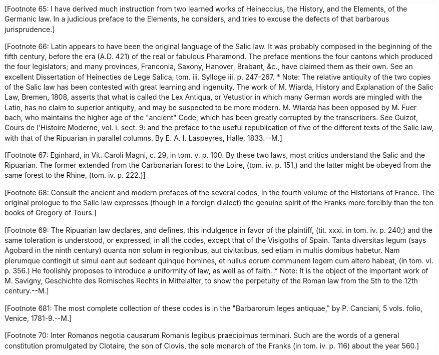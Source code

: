 [Footnote 65: I have derived much instruction from two learned works
of Heineccius, the History, and the Elements, of the Germanic law. In a
judicious preface to the Elements, he considers, and tries to excuse the
defects of that barbarous jurisprudence.]

[Footnote 66: Latin appears to have been the original language of
the Salic law. It was probably composed in the beginning of the fifth
century, before the era (A.D. 421) of the real or fabulous Pharamond.
The preface mentions the four cantons which produced the four
legislators; and many provinces, Franconia, Saxony, Hanover, Brabant,
&c., have claimed them as their own. See an excellent Dissertation of
Heinecties de Lege Salica, tom. iii. Sylloge iii. p. 247-267. * Note:
The relative antiquity of the two copies of the Salic law has been
contested with great learning and ingenuity. The work of M. Wiarda,
History and Explanation of the Salic Law, Bremen, 1808, asserts that
what is called the Lex Antiqua, or Vetustior in which many German words
are mingled with the Latin, has no claim to superior antiquity, and may
be suspected to be more modern. M. Wiarda has been opposed by M. Fuer
bach, who maintains the higher age of the "ancient" Code, which has been
greatly corrupted by the transcribers. See Guizot, Cours de l'Histoire
Moderne, vol. i. sect. 9: and the preface to the useful republication of
five of the different texts of the Salic law, with that of the Ripuarian
in parallel columns. By E. A. I. Laspeyres, Halle, 1833.--M.]

[Footnote 67: Eginhard, in Vit. Caroli Magni, c. 29, in tom. v. p. 100.
By these two laws, most critics understand the Salic and the Ripuarian.
The former extended from the Carbonarian forest to the Loire, (tom.
iv. p. 151,) and the latter might be obeyed from the same forest to the
Rhine, (tom. iv. p. 222.)]

[Footnote 68: Consult the ancient and modern prefaces of the several
codes, in the fourth volume of the Historians of France. The original
prologue to the Salic law expresses (though in a foreign dialect) the
genuine spirit of the Franks more forcibly than the ten books of Gregory
of Tours.]

[Footnote 69: The Ripuarian law declares, and defines, this indulgence
in favor of the plaintiff, (tit. xxxi. in tom. iv. p. 240;) and the same
toleration is understood, or expressed, in all the codes, except that
of the Visigoths of Spain. Tanta diversitas legum (says Agobard in the
ninth century) quanta non solum in regionibus, aut civitatibus, sed
etiam in multis domibus habetur. Nam plerumque contingit ut simul eant
aut sedeant quinque homines, et nullus eorum communem legem cum altero
habeat, (in tom. vi. p. 356.) He foolishly proposes to introduce a
uniformity of law, as well as of faith. * Note: It is the object of
the important work of M. Savigny, Geschichte des Romisches Rechts in
Mittelalter, to show the perpetuity of the Roman law from the 5th to the
12th century.--M.]

[Footnote 681: The most complete collection of these codes is in the
"Barbarorum leges antiquae," by P. Canciani, 5 vols. folio, Venice,
1781-9.--M.]

[Footnote 70: Inter Romanos negotia causarum Romanis legibus praecipimus
terminari. Such are the words of a general constitution promulgated by
Clotaire, the son of Clovis, the sole monarch of the Franks (in tom. iv.
p. 116) about the year 560.]
